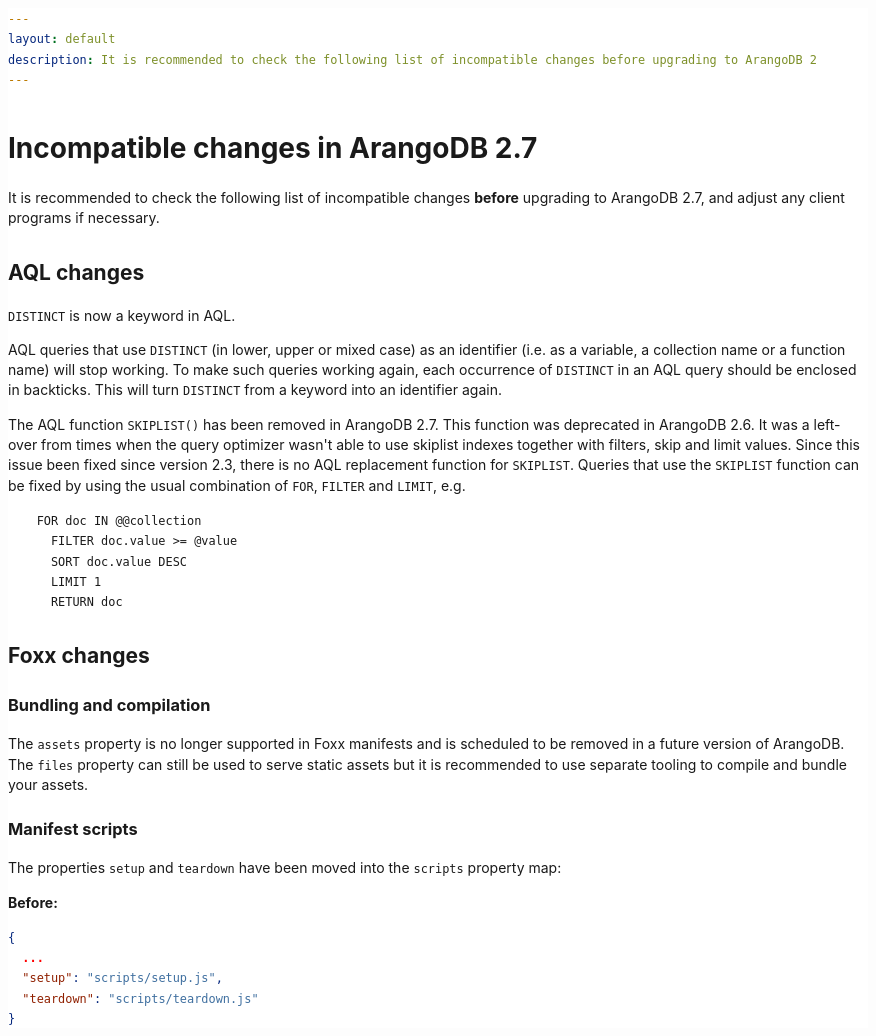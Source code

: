 ```yaml
---
layout: default
description: It is recommended to check the following list of incompatible changes before upgrading to ArangoDB 2
---
```

Incompatible changes in ArangoDB 2.7
====================================

It is recommended to check the following list of incompatible changes **before** 
upgrading to ArangoDB 2.7, and adjust any client programs if necessary.


AQL changes
-----------

`DISTINCT` is now a keyword in AQL. 

AQL queries that use `DISTINCT` (in lower, upper or mixed case) as an identifier (i.e. as a 
variable, a collection name or a function name) will stop working. To make such queries 
working again, each occurrence of `DISTINCT` in an AQL query should be enclosed in backticks.
This will turn `DISTINCT` from a keyword into an identifier again.

The AQL function `SKIPLIST()` has been removed in ArangoDB 2.7. This function was deprecated in
ArangoDB 2.6. It was a left-over from times when the query optimizer wasn't able to use skiplist 
indexes together with filters, skip and limit values. Since this issue been fixed since version 2.3, 
there is no AQL replacement function for `SKIPLIST`. Queries that use the `SKIPLIST` function 
can be fixed by using the usual combination of `FOR`, `FILTER` and `LIMIT`, e.g.

```
    FOR doc IN @@collection 
      FILTER doc.value >= @value 
      SORT doc.value DESC 
      LIMIT 1 
      RETURN doc
```

Foxx changes
------------

### Bundling and compilation

The `assets` property is no longer supported in Foxx manifests and is scheduled to be removed in a future version of ArangoDB. The `files` property can still be used to serve static assets but it is recommended to use separate tooling to compile and bundle your assets.

### Manifest scripts

The properties `setup` and `teardown` have been moved into the `scripts` property map:

**Before:**

```json
{
  ...
  "setup": "scripts/setup.js",
  "teardown": "scripts/teardown.js"
}
```
